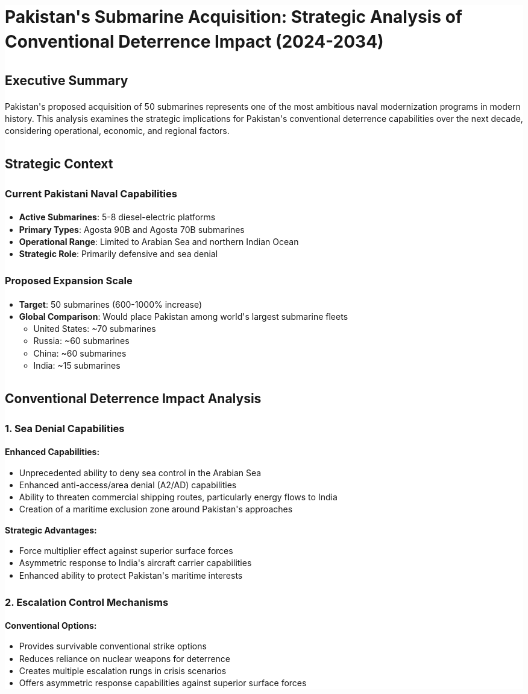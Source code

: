 # Pakistan's Submarine Acquisition: Strategic Analysis of Conventional Deterrence Impact (2024-2034)

## Executive Summary

Pakistan's proposed acquisition of 50 submarines represents one of the most ambitious naval modernization programs in modern history. This analysis examines the strategic implications for Pakistan's conventional deterrence capabilities over the next decade, considering operational, economic, and regional factors.

## Strategic Context

### Current Pakistani Naval Capabilities
- **Active Submarines**: 5-8 diesel-electric platforms
- **Primary Types**: Agosta 90B and Agosta 70B submarines
- **Operational Range**: Limited to Arabian Sea and northern Indian Ocean
- **Strategic Role**: Primarily defensive and sea denial

### Proposed Expansion Scale
- **Target**: 50 submarines (600-1000% increase)
- **Global Comparison**: Would place Pakistan among world's largest submarine fleets
  - United States: ~70 submarines
  - Russia: ~60 submarines  
  - China: ~60 submarines
  - India: ~15 submarines

## Conventional Deterrence Impact Analysis

### 1. Sea Denial Capabilities

**Enhanced Capabilities:**
- Unprecedented ability to deny sea control in the Arabian Sea
- Enhanced anti-access/area denial (A2/AD) capabilities
- Ability to threaten commercial shipping routes, particularly energy flows to India
- Creation of a maritime exclusion zone around Pakistan's approaches

**Strategic Advantages:**
- Force multiplier effect against superior surface forces
- Asymmetric response to India's aircraft carrier capabilities
- Enhanced ability to protect Pakistan's maritime interests

### 2. Escalation Control Mechanisms

**Conventional Options:**
- Provides survivable conventional strike options
- Reduces reliance on nuclear weapons for deterrence
- Creates multiple escalation rungs in crisis scenarios
- Offers asymmetric response capabilities against superior surface forces
